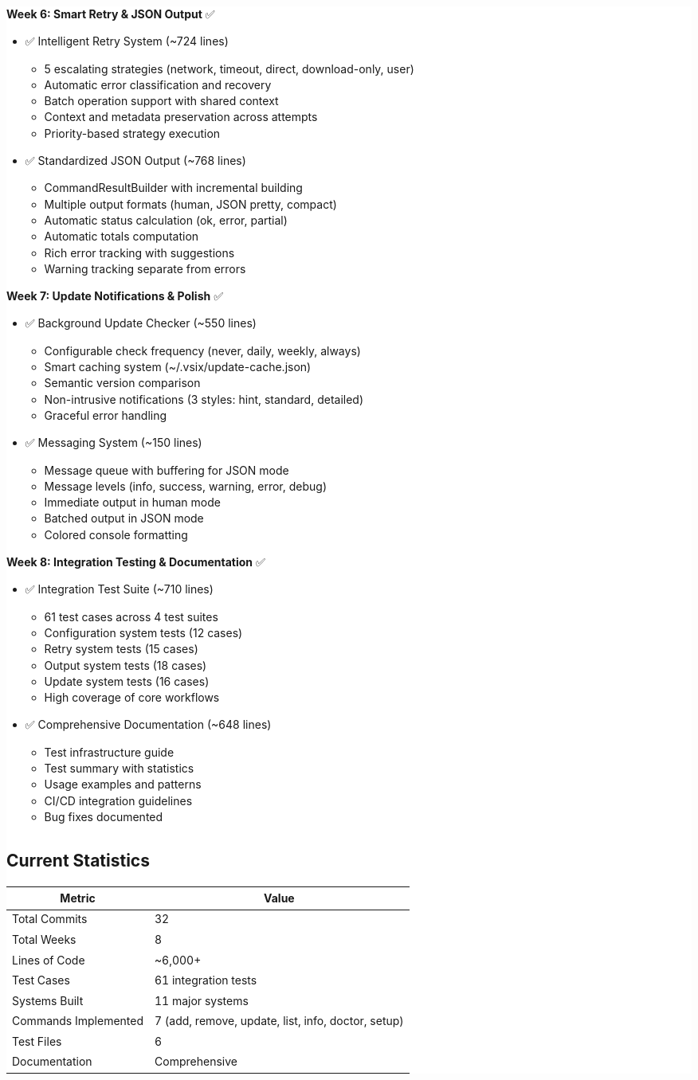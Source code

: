 **Week 6: Smart Retry & JSON Output** ✅
- ✅ Intelligent Retry System (~724 lines)
  - 5 escalating strategies (network, timeout, direct, download-only, user)
  - Automatic error classification and recovery
  - Batch operation support with shared context
  - Context and metadata preservation across attempts
  - Priority-based strategy execution
  
- ✅ Standardized JSON Output (~768 lines)
  - CommandResultBuilder with incremental building
  - Multiple output formats (human, JSON pretty, compact)
  - Automatic status calculation (ok, error, partial)
  - Automatic totals computation
  - Rich error tracking with suggestions
  - Warning tracking separate from errors

**Week 7: Update Notifications & Polish** ✅
- ✅ Background Update Checker (~550 lines)
  - Configurable check frequency (never, daily, weekly, always)
  - Smart caching system (~/.vsix/update-cache.json)
  - Semantic version comparison
  - Non-intrusive notifications (3 styles: hint, standard, detailed)
  - Graceful error handling
  
- ✅ Messaging System (~150 lines)
  - Message queue with buffering for JSON mode
  - Message levels (info, success, warning, error, debug)
  - Immediate output in human mode
  - Batched output in JSON mode
  - Colored console formatting

**Week 8: Integration Testing & Documentation** ✅
- ✅ Integration Test Suite (~710 lines)
  - 61 test cases across 4 test suites
  - Configuration system tests (12 cases)
  - Retry system tests (15 cases)
  - Output system tests (18 cases)
  - Update system tests (16 cases)
  - High coverage of core workflows
  
- ✅ Comprehensive Documentation (~648 lines)
  - Test infrastructure guide
  - Test summary with statistics
  - Usage examples and patterns
  - CI/CD integration guidelines
  - Bug fixes documented

## Current Statistics

| Metric | Value |
|--------|-------|
| Total Commits | 32 |
| Total Weeks | 8 |
| Lines of Code | ~6,000+ |
| Test Cases | 61 integration tests |
| Systems Built | 11 major systems |
| Commands Implemented | 7 (add, remove, update, list, info, doctor, setup) |
| Test Files | 6 |
| Documentation | Comprehensive |